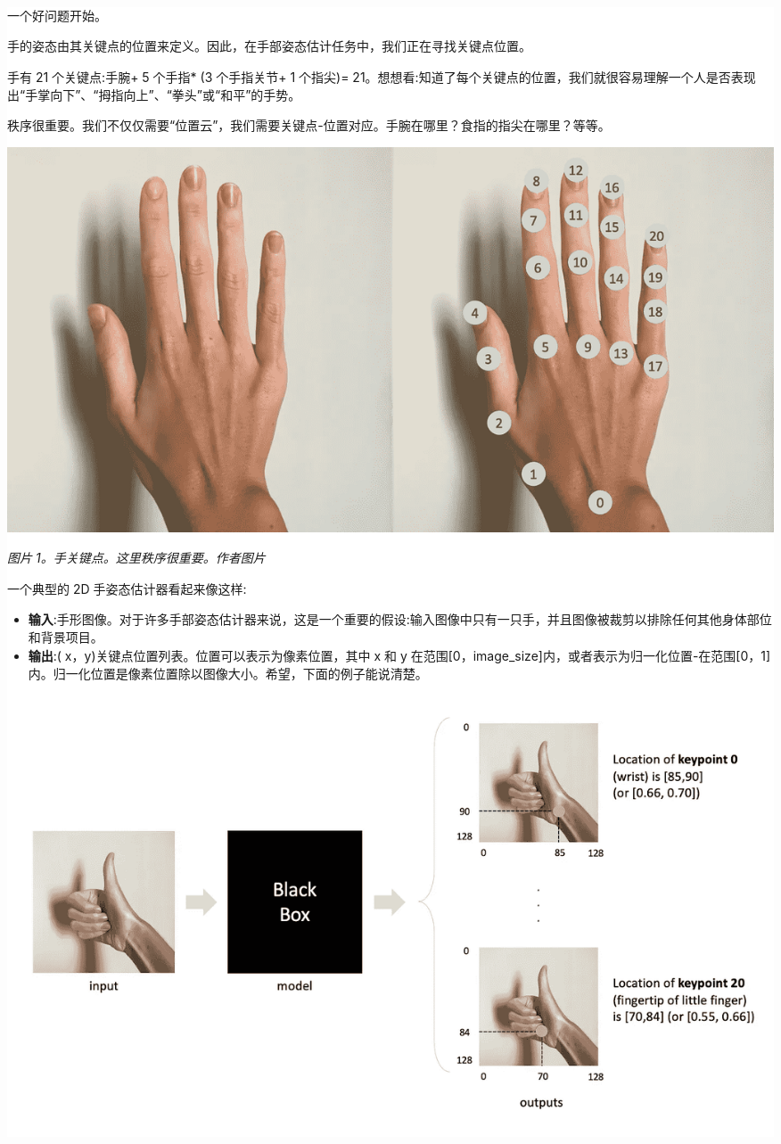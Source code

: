一个好问题开始。

手的姿态由其关键点的位置来定义。因此，在手部姿态估计任务中，我们正在寻找关键点位置。

手有 21 个关键点:手腕+ 5 个手指* (3 个手指关节+ 1 个指尖)= 21。想想看:知道了每个关键点的位置，我们就很容易理解一个人是否表现出“手掌向下”、“拇指向上”、“拳头”或“和平”的手势。

秩序很重要。我们不仅仅需要“位置云”，我们需要关键点-位置对应。手腕在哪里？食指的指尖在哪里？等等。

![](img/3c7884a36f3d3062a1051dc8bb807c3c.png)

*图片 1。手关键点。这里秩序很重要。作者图片*

一个典型的 2D 手姿态估计器看起来像这样:

*   **输入**:手形图像。对于许多手部姿态估计器来说，这是一个重要的假设:输入图像中只有一只手，并且图像被裁剪以排除任何其他身体部位和背景项目。
*   **输出**:( x，y)关键点位置列表。位置可以表示为像素位置，其中 x 和 y 在范围[0，image_size]内，或者表示为归一化位置-在范围[0，1]内。归一化位置是像素位置除以图像大小。希望，下面的例子能说清楚。

![](img/09f97d458d37f96722c2608657d821dc.png)
